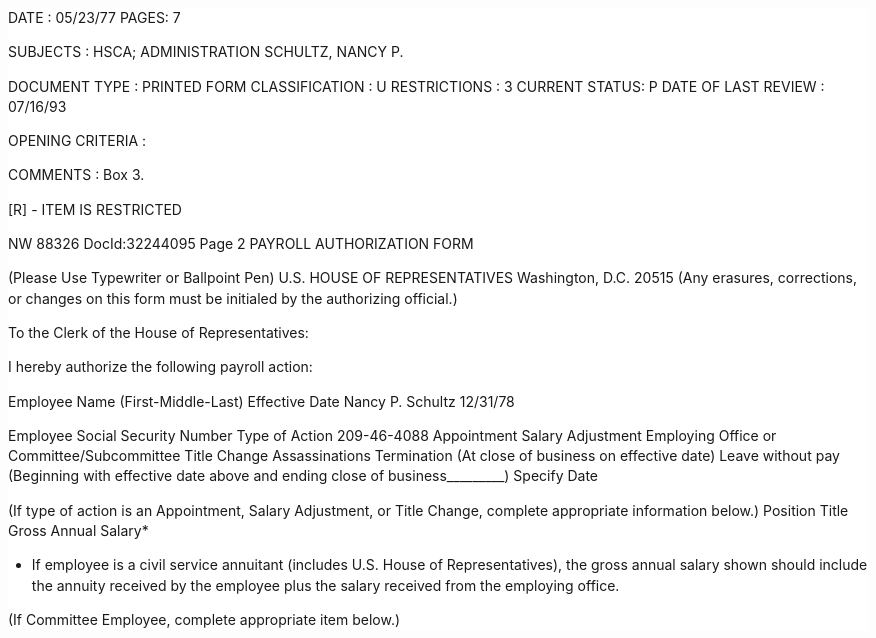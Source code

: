 DATE : 05/23/77
PAGES: 7

SUBJECTS :
HSCA; ADMINISTRATION
SCHULTZ, NANCY P.

DOCUMENT TYPE : PRINTED FORM
CLASSIFICATION : U
RESTRICTIONS : 3
CURRENT STATUS: P
DATE OF LAST REVIEW : 07/16/93

OPENING CRITERIA :

COMMENTS :
Box 3.

[R] - ITEM IS RESTRICTED

NW 88326
DocId:32244095 Page 2
PAYROLL AUTHORIZATION FORM

(Please Use Typewriter
or Ballpoint Pen)
U.S. HOUSE OF REPRESENTATIVES
Washington, D.C. 20515
(Any erasures, corrections, or changes
on this form must be initialed by the
authorizing official.)

To the Clerk of the House of Representatives:

I hereby authorize the following payroll action:

Employee Name (First-Middle-Last)	Effective Date
Nancy P. Schultz 				12/31/78

Employee Social Security Number	Type of Action
209-46-4088				Appointment
							Salary Adjustment
Employing Office or Committee/Subcommittee	Title Change
Assassinations				Termination (At close of business on effective date)
							Leave without pay (Beginning with effective date above and ending
							close of business_________)
Specify Date

(If type of action is an Appointment, Salary Adjustment, or Title Change, complete appropriate information below.)
Position Title		Gross Annual Salary*

* If employee is a civil service annuitant (includes U.S. House of Representatives), the gross annual salary shown should include the annuity received by the employee
plus the salary received from the employing office.

(If Committee Employee, complete appropriate item below.)
